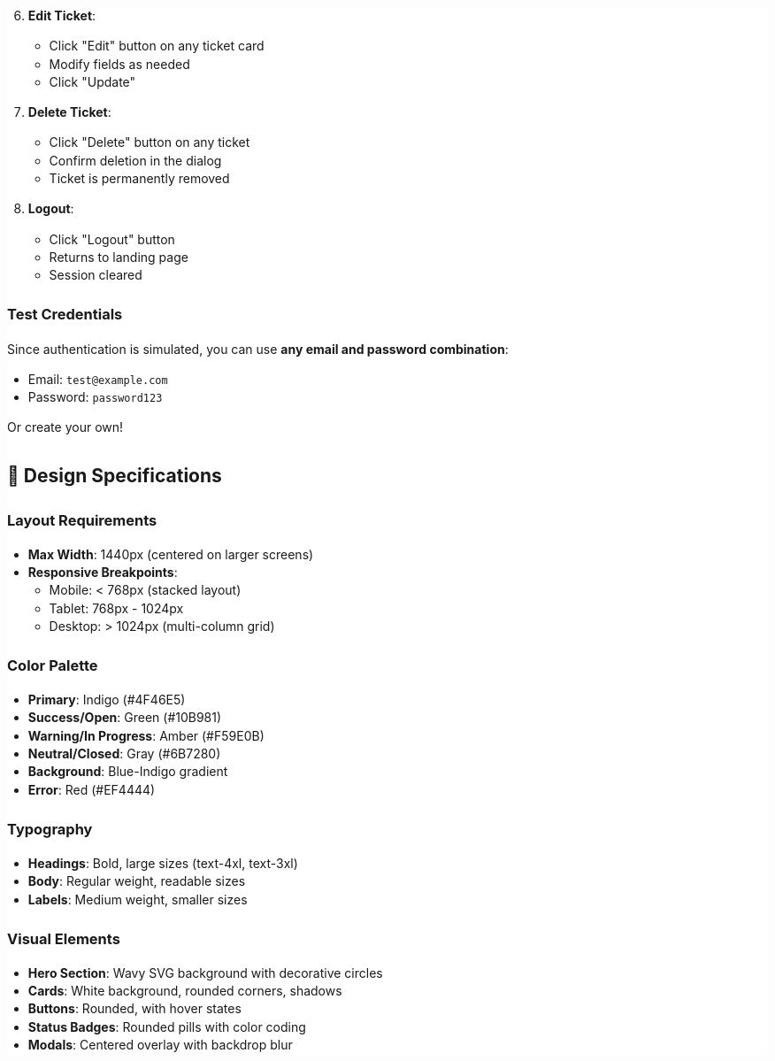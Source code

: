 6. **Edit Ticket**:
   - Click "Edit" button on any ticket card
   - Modify fields as needed
   - Click "Update"

7. **Delete Ticket**:
   - Click "Delete" button on any ticket
   - Confirm deletion in the dialog
   - Ticket is permanently removed

8. **Logout**:
   - Click "Logout" button
   - Returns to landing page
   - Session cleared

### Test Credentials
Since authentication is simulated, you can use **any email and password combination**:
- Email: `test@example.com`
- Password: `password123`

Or create your own!

## 🎨 Design Specifications

### Layout Requirements
- **Max Width**: 1440px (centered on larger screens)
- **Responsive Breakpoints**:
  - Mobile: < 768px (stacked layout)
  - Tablet: 768px - 1024px
  - Desktop: > 1024px (multi-column grid)

### Color Palette
- **Primary**: Indigo (#4F46E5)
- **Success/Open**: Green (#10B981)
- **Warning/In Progress**: Amber (#F59E0B)
- **Neutral/Closed**: Gray (#6B7280)
- **Background**: Blue-Indigo gradient
- **Error**: Red (#EF4444)

### Typography
- **Headings**: Bold, large sizes (text-4xl, text-3xl)
- **Body**: Regular weight, readable sizes
- **Labels**: Medium weight, smaller sizes

### Visual Elements
- **Hero Section**: Wavy SVG background with decorative circles
- **Cards**: White background, rounded corners, shadows
- **Buttons**: Rounded, with hover states
- **Status Badges**: Rounded pills with color coding
- **Modals**: Centered overlay with backdrop blur
